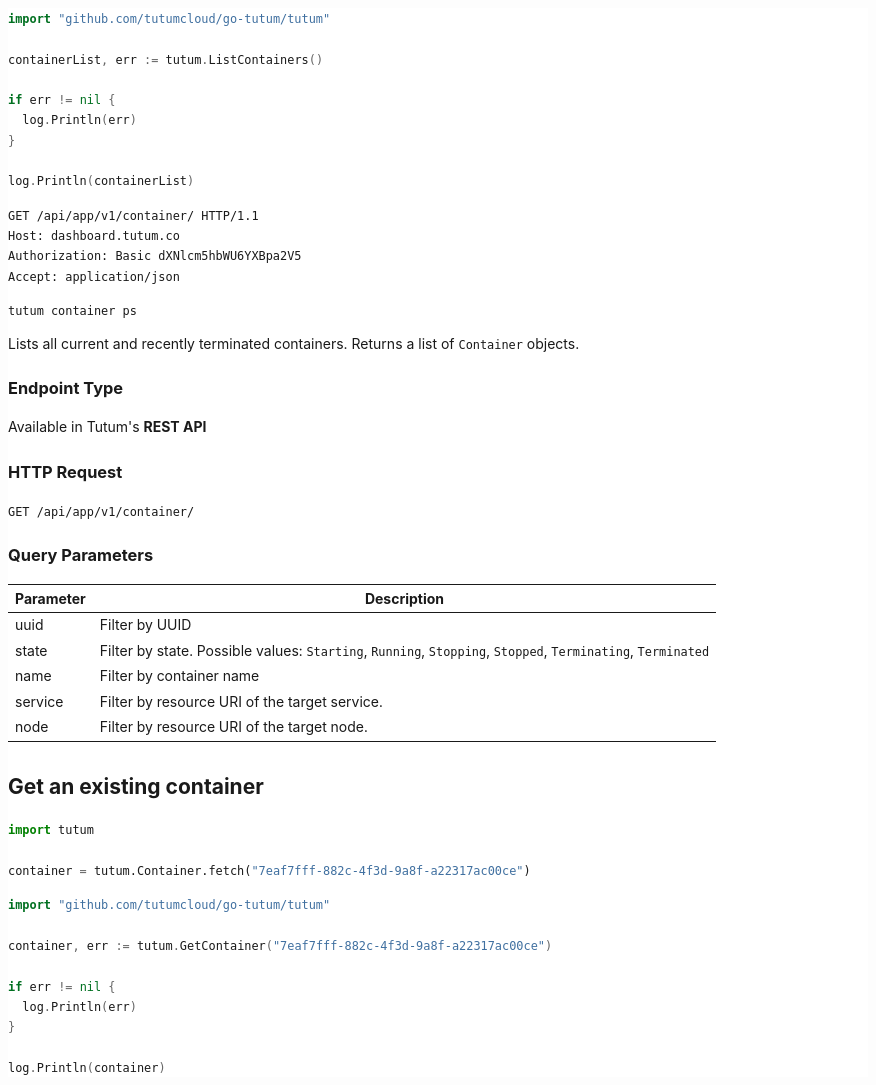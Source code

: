 ```go
import "github.com/tutumcloud/go-tutum/tutum"

containerList, err := tutum.ListContainers()

if err != nil {
  log.Println(err)
}

log.Println(containerList)
```

```http
GET /api/app/v1/container/ HTTP/1.1
Host: dashboard.tutum.co
Authorization: Basic dXNlcm5hbWU6YXBpa2V5
Accept: application/json
```

```shell
tutum container ps
```

Lists all current and recently terminated containers. Returns a list of `Container` objects.

### Endpoint Type

Available in Tutum's **REST API**

### HTTP Request

`GET /api/app/v1/container/`

### Query Parameters

Parameter | Description
--------- | -----------
uuid | Filter by UUID
state | Filter by state. Possible values: `Starting`, `Running`, `Stopping`, `Stopped`, `Terminating`, `Terminated`
name | Filter by container name
service | Filter by resource URI of the target service.
node | Filter by resource URI of the target node.

## Get an existing container

```python
import tutum

container = tutum.Container.fetch("7eaf7fff-882c-4f3d-9a8f-a22317ac00ce")
```

```go
import "github.com/tutumcloud/go-tutum/tutum"

container, err := tutum.GetContainer("7eaf7fff-882c-4f3d-9a8f-a22317ac00ce")

if err != nil {
  log.Println(err)
}

log.Println(container)
```
